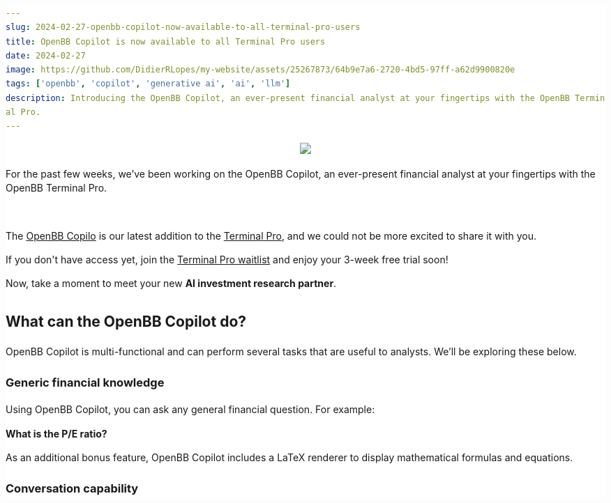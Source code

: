 ```yaml
---
slug: 2024-02-27-openbb-copilot-now-available-to-all-terminal-pro-users
title: OpenBB Copilot is now available to all Terminal Pro users
date: 2024-02-27
image: https://github.com/DidierRLopes/my-website/assets/25267873/64b9e7a6-2720-4bd5-97ff-a62d9900820e
tags: ['openbb', 'copilot', 'generative ai', 'ai', 'llm']
description: Introducing the OpenBB Copilot, an ever-present financial analyst at your fingertips with the OpenBB Terminal Pro.
---
```


<p align="center">
    <img width="600" src="https://github.com/DidierRLopes/my-website/assets/25267873/64b9e7a6-2720-4bd5-97ff-a62d9900820e"/>
</p>

For the past few weeks, we’ve been working on the OpenBB Copilot, an ever-present financial analyst at your fingertips with the OpenBB Terminal Pro.

<br />



<div style={{borderTop: '1px solid #0088CC', margin: '1.5em 0'}} />

The [OpenBB Copilo](https://openbb.co/use-cases/ai) is our latest addition to the [Terminal Pro](https://openbb.co/products/pro), and we could not be more excited to share it with you.

If you don't have access yet, join the [Terminal Pro waitlist](https://my.openbb.co/app/pro/early-access) and enjoy your 3-week free trial soon!

Now, take a moment to meet your new **AI investment research partner**.


## What can the OpenBB Copilot do?

OpenBB Copilot is multi-functional and can perform several tasks that are useful to analysts. We’ll be exploring these below.


### Generic financial knowledge

Using OpenBB Copilot, you can ask any general financial question. For example:

**What is the P/E ratio?**

<video controls>
    <source
        src="https://openbb-cms.directus.app/assets/7c8c9658-4c4d-4090-8a61-826de823981b"
    />
</video>

As an additional bonus feature, OpenBB Copilot includes a LaTeX renderer to display mathematical formulas and equations.


### Conversation capability
